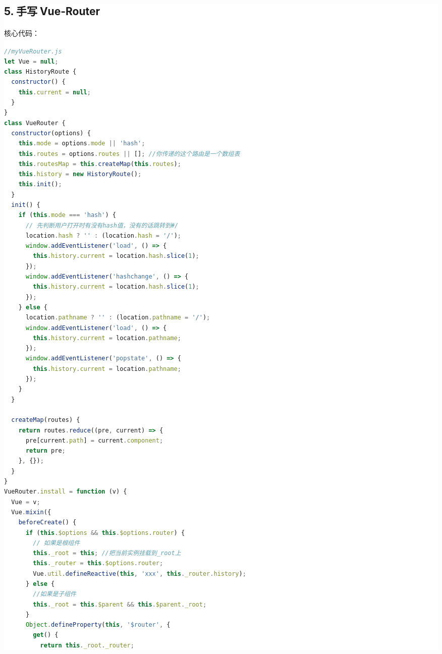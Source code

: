## 5. 手写 Vue-Router

核心代码：

```javascript
//myVueRouter.js
let Vue = null;
class HistoryRoute {
  constructor() {
    this.current = null;
  }
}
class VueRouter {
  constructor(options) {
    this.mode = options.mode || 'hash';
    this.routes = options.routes || []; //你传递的这个路由是一个数组表
    this.routesMap = this.createMap(this.routes);
    this.history = new HistoryRoute();
    this.init();
  }
  init() {
    if (this.mode === 'hash') {
      // 先判断用户打开时有没有hash值，没有的话跳转到#/
      location.hash ? '' : (location.hash = '/');
      window.addEventListener('load', () => {
        this.history.current = location.hash.slice(1);
      });
      window.addEventListener('hashchange', () => {
        this.history.current = location.hash.slice(1);
      });
    } else {
      location.pathname ? '' : (location.pathname = '/');
      window.addEventListener('load', () => {
        this.history.current = location.pathname;
      });
      window.addEventListener('popstate', () => {
        this.history.current = location.pathname;
      });
    }
  }

  createMap(routes) {
    return routes.reduce((pre, current) => {
      pre[current.path] = current.component;
      return pre;
    }, {});
  }
}
VueRouter.install = function (v) {
  Vue = v;
  Vue.mixin({
    beforeCreate() {
      if (this.$options && this.$options.router) {
        // 如果是根组件
        this._root = this; //把当前实例挂载到_root上
        this._router = this.$options.router;
        Vue.util.defineReactive(this, 'xxx', this._router.history);
      } else {
        //如果是子组件
        this._root = this.$parent && this.$parent._root;
      }
      Object.defineProperty(this, '$router', {
        get() {
          return this._root._router;
```
